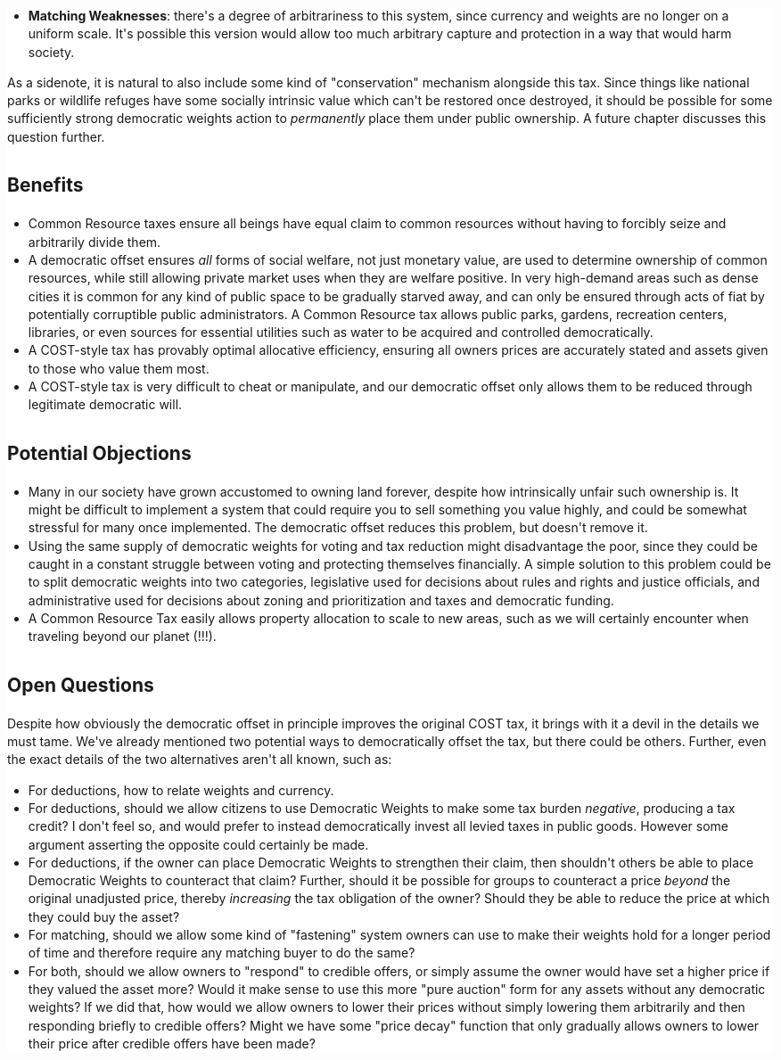 - **Matching Weaknesses**: there's a degree of arbitrariness to this system, since currency and weights are no longer on a uniform scale. It's possible this version would allow too much arbitrary capture and protection in a way that would harm society.

As a sidenote, it is natural to also include some kind of "conservation" mechanism alongside this tax. Since things like national parks or wildlife refuges have some socially intrinsic value which can't be restored once destroyed, it should be possible for some sufficiently strong democratic weights action to *permanently* place them under public ownership. A future chapter discusses this question further.

## Benefits

- Common Resource taxes ensure all beings have equal claim to common resources without having to forcibly seize and arbitrarily divide them.
- A democratic offset ensures *all* forms of social welfare, not just monetary value, are used to determine ownership of common resources, while still allowing private market uses when they are welfare positive. In very high-demand areas such as dense cities it is common for any kind of public space to be gradually starved away, and can only be ensured through acts of fiat by potentially corruptible public administrators. A Common Resource tax allows public parks, gardens, recreation centers, libraries, or even sources for essential utilities such as water to be acquired and controlled democratically.
- A COST-style tax has provably optimal allocative efficiency, ensuring all owners prices are accurately stated and assets given to those who value them most.
- A COST-style tax is very difficult to cheat or manipulate, and our democratic offset only allows them to be reduced through legitimate democratic will.

## Potential Objections

- Many in our society have grown accustomed to owning land forever, despite how intrinsically unfair such ownership is. It might be difficult to implement a system that could require you to sell something you value highly, and could be somewhat stressful for many once implemented. The democratic offset reduces this problem, but doesn't remove it.
- Using the same supply of democratic weights for voting and tax reduction might disadvantage the poor, since they could be caught in a constant struggle between voting and protecting themselves financially. A simple solution to this problem could be to split democratic weights into two categories, legislative used for decisions about rules and rights and justice officials, and administrative used for decisions about zoning and prioritization and taxes and democratic funding.
- A Common Resource Tax easily allows property allocation to scale to new areas, such as we will certainly encounter when traveling beyond our planet (!!!).

## Open Questions

Despite how obviously the democratic offset in principle improves the original COST tax, it brings with it a devil in the details we must tame. We've already mentioned two potential ways to democratically offset the tax, but there could be others. Further, even the exact details of the two alternatives aren't all known, such as:

- For deductions, how to relate weights and currency.
- For deductions, should we allow citizens to use Democratic Weights to make some tax burden *negative*, producing a tax credit? I don't feel so, and would prefer to instead democratically invest all levied taxes in public goods. However some argument asserting the opposite could certainly be made.
- For deductions, if the owner can place Democratic Weights to strengthen their claim, then shouldn't others be able to place Democratic Weights to counteract that claim? Further, should it be possible for groups to counteract a price *beyond* the original unadjusted price, thereby *increasing* the tax obligation of the owner? Should they be able to reduce the price at which they could buy the asset?
- For matching, should we allow some kind of "fastening" system owners can use to make their weights hold for a longer period of time and therefore require any matching buyer to do the same?
- For both, should we allow owners to "respond" to credible offers, or simply assume the owner would have set a higher price if they valued the asset more? Would it make sense to use this more "pure auction" form for any assets without any democratic weights? If we did that, how would we allow owners to lower their prices without simply lowering them arbitrarily and then responding briefly to credible offers? Might we have some "price decay" function that only gradually allows owners to lower their price after credible offers have been made?